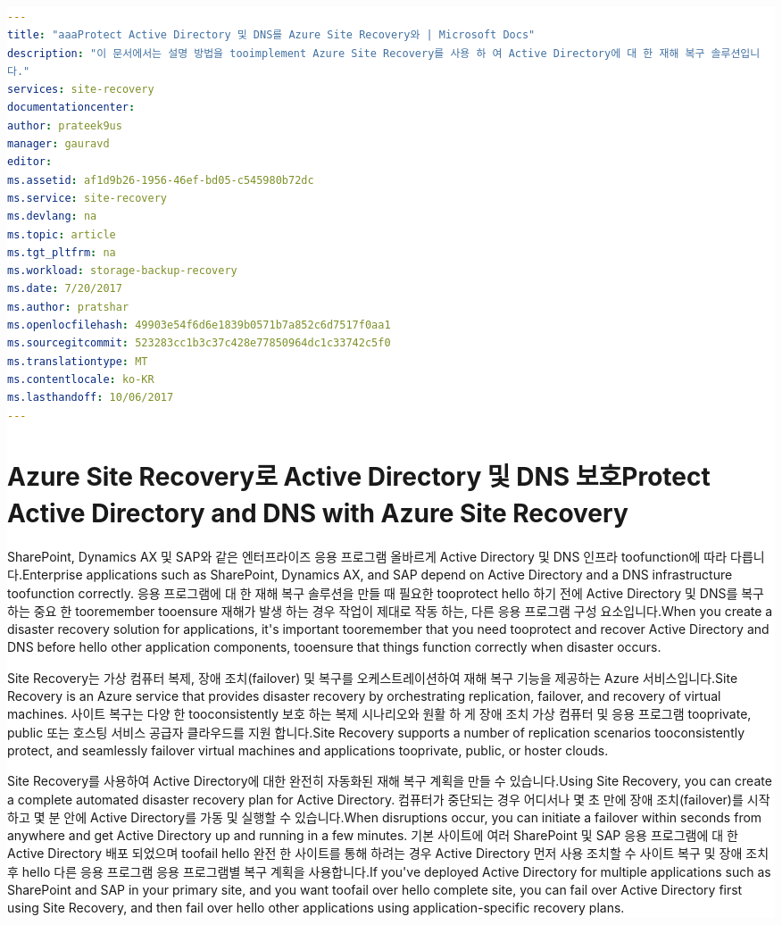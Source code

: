 ```yaml
---
title: "aaaProtect Active Directory 및 DNS를 Azure Site Recovery와 | Microsoft Docs"
description: "이 문서에서는 설명 방법을 tooimplement Azure Site Recovery를 사용 하 여 Active Directory에 대 한 재해 복구 솔루션입니다."
services: site-recovery
documentationcenter: 
author: prateek9us
manager: gauravd
editor: 
ms.assetid: af1d9b26-1956-46ef-bd05-c545980b72dc
ms.service: site-recovery
ms.devlang: na
ms.topic: article
ms.tgt_pltfrm: na
ms.workload: storage-backup-recovery
ms.date: 7/20/2017
ms.author: pratshar
ms.openlocfilehash: 49903e54f6d6e1839b0571b7a852c6d7517f0aa1
ms.sourcegitcommit: 523283cc1b3c37c428e77850964dc1c33742c5f0
ms.translationtype: MT
ms.contentlocale: ko-KR
ms.lasthandoff: 10/06/2017
---
```

# <a name="protect-active-directory-and-dns-with-azure-site-recovery"></a><span data-ttu-id="ff2b9-103">Azure Site Recovery로 Active Directory 및 DNS 보호</span><span class="sxs-lookup"><span data-stu-id="ff2b9-103">Protect Active Directory and DNS with Azure Site Recovery</span></span>
<span data-ttu-id="ff2b9-104">SharePoint, Dynamics AX 및 SAP와 같은 엔터프라이즈 응용 프로그램 올바르게 Active Directory 및 DNS 인프라 toofunction에 따라 다릅니다.</span><span class="sxs-lookup"><span data-stu-id="ff2b9-104">Enterprise applications such as SharePoint, Dynamics AX, and SAP depend on Active Directory and a DNS infrastructure toofunction correctly.</span></span> <span data-ttu-id="ff2b9-105">응용 프로그램에 대 한 재해 복구 솔루션을 만들 때 필요한 tooprotect hello 하기 전에 Active Directory 및 DNS를 복구 하는 중요 한 tooremember tooensure 재해가 발생 하는 경우 작업이 제대로 작동 하는, 다른 응용 프로그램 구성 요소입니다.</span><span class="sxs-lookup"><span data-stu-id="ff2b9-105">When you create a disaster recovery solution for applications, it's important tooremember that you need tooprotect and recover Active Directory and DNS before hello other application components, tooensure that things function correctly when disaster occurs.</span></span>

<span data-ttu-id="ff2b9-106">Site Recovery는 가상 컴퓨터 복제, 장애 조치(failover) 및 복구를 오케스트레이션하여 재해 복구 기능을 제공하는 Azure 서비스입니다.</span><span class="sxs-lookup"><span data-stu-id="ff2b9-106">Site Recovery is an Azure service that provides disaster recovery by orchestrating replication, failover, and recovery of virtual machines.</span></span> <span data-ttu-id="ff2b9-107">사이트 복구는 다양 한 tooconsistently 보호 하는 복제 시나리오와 원활 하 게 장애 조치 가상 컴퓨터 및 응용 프로그램 tooprivate, public 또는 호스팅 서비스 공급자 클라우드를 지원 합니다.</span><span class="sxs-lookup"><span data-stu-id="ff2b9-107">Site Recovery supports a number of replication scenarios tooconsistently protect, and seamlessly failover virtual machines and applications tooprivate, public, or hoster clouds.</span></span>

<span data-ttu-id="ff2b9-108">Site Recovery를 사용하여 Active Directory에 대한 완전히 자동화된 재해 복구 계획을 만들 수 있습니다.</span><span class="sxs-lookup"><span data-stu-id="ff2b9-108">Using Site Recovery, you can create a complete automated disaster recovery plan for Active Directory.</span></span> <span data-ttu-id="ff2b9-109">컴퓨터가 중단되는 경우 어디서나 몇 초 만에 장애 조치(failover)를 시작하고 몇 분 안에 Active Directory를 가동 및 실행할 수 있습니다.</span><span class="sxs-lookup"><span data-stu-id="ff2b9-109">When disruptions occur, you can initiate a failover within seconds from anywhere and get Active Directory up and running in a few minutes.</span></span> <span data-ttu-id="ff2b9-110">기본 사이트에 여러 SharePoint 및 SAP 응용 프로그램에 대 한 Active Directory 배포 되었으며 toofail hello 완전 한 사이트를 통해 하려는 경우 Active Directory 먼저 사용 조치할 수 사이트 복구 및 장애 조치 후 hello 다른 응용 프로그램 응용 프로그램별 복구 계획을 사용합니다.</span><span class="sxs-lookup"><span data-stu-id="ff2b9-110">If you've deployed Active Directory for multiple applications such as SharePoint and SAP in your primary site, and you want toofail over hello complete site, you can fail over Active Directory first using Site Recovery, and then fail over hello other applications using application-specific recovery plans.</span></span>
